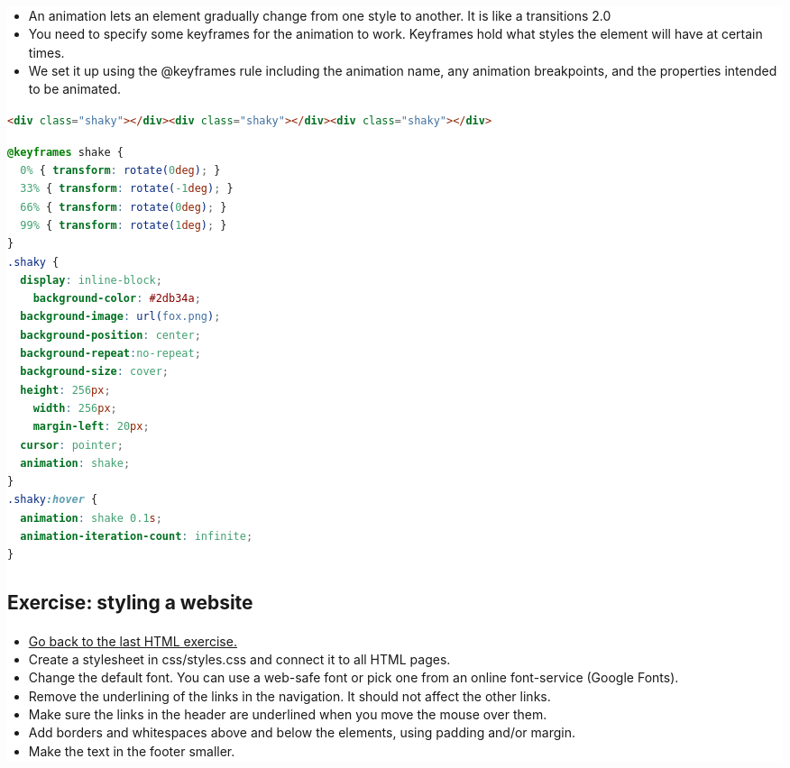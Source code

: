 
- An animation lets an element gradually change from one style to another. It is like a transitions 2.0
- You need to specify some keyframes for the animation to work. Keyframes hold what styles the element will have at certain times.
- We set it up using the @keyframes rule including the animation name, any animation breakpoints, and the properties intended to be animated.



```html
<div class="shaky"></div><div class="shaky"></div><div class="shaky"></div>
```

```css
@keyframes shake {
  0% { transform: rotate(0deg); }
  33% { transform: rotate(-1deg); }
  66% { transform: rotate(0deg); }
  99% { transform: rotate(1deg); }
}
.shaky {
  display: inline-block;
	background-color: #2db34a;
  background-image: url(fox.png);
  background-position: center;
  background-repeat:no-repeat;
  background-size: cover;
  height: 256px;
	width: 256px;
	margin-left: 20px;
  cursor: pointer;
  animation: shake;
}
.shaky:hover {
  animation: shake 0.1s;
  animation-iteration-count: infinite;
}
```


## Exercise: styling a website

- [Go back to the last HTML exercise.](02_html.md#exercise-turn-some-content-into-a-website)
- Create a stylesheet in css/styles.css and connect it to all HTML pages.
- Change the default font. You can use a web-safe font or pick one from an online font-service (Google Fonts).
- Remove the underlining of the links in the navigation. It should not affect the other links.
- Make sure the links in the header are underlined when you move the mouse over them.
- Add borders and whitespaces above and below the elements, using padding and/or margin.
- Make the text in the footer smaller.
